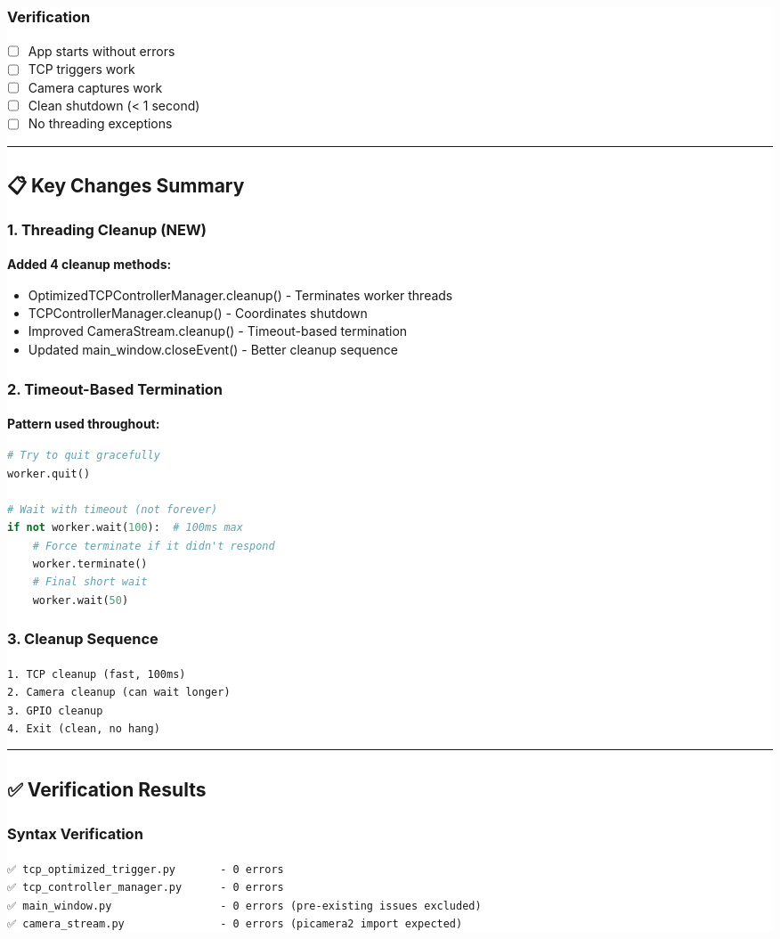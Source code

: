 ### Verification
- [ ] App starts without errors
- [ ] TCP triggers work
- [ ] Camera captures work
- [ ] Clean shutdown (< 1 second)
- [ ] No threading exceptions

---

## 📋 Key Changes Summary

### 1. Threading Cleanup (NEW)
**Added 4 cleanup methods:**
- OptimizedTCPControllerManager.cleanup() - Terminates worker threads
- TCPControllerManager.cleanup() - Coordinates shutdown
- Improved CameraStream.cleanup() - Timeout-based termination
- Updated main_window.closeEvent() - Better cleanup sequence

### 2. Timeout-Based Termination
**Pattern used throughout:**
```python
# Try to quit gracefully
worker.quit()

# Wait with timeout (not forever)
if not worker.wait(100):  # 100ms max
    # Force terminate if it didn't respond
    worker.terminate()
    # Final short wait
    worker.wait(50)
```

### 3. Cleanup Sequence
```
1. TCP cleanup (fast, 100ms)
2. Camera cleanup (can wait longer)
3. GPIO cleanup
4. Exit (clean, no hang)
```

---

## ✅ Verification Results

### Syntax Verification
```
✅ tcp_optimized_trigger.py       - 0 errors
✅ tcp_controller_manager.py      - 0 errors
✅ main_window.py                 - 0 errors (pre-existing issues excluded)
✅ camera_stream.py               - 0 errors (picamera2 import expected)
```
